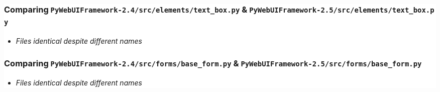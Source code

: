 ### Comparing `PyWebUIFramework-2.4/src/elements/text_box.py` & `PyWebUIFramework-2.5/src/elements/text_box.py`

 * *Files identical despite different names*

### Comparing `PyWebUIFramework-2.4/src/forms/base_form.py` & `PyWebUIFramework-2.5/src/forms/base_form.py`

 * *Files identical despite different names*

